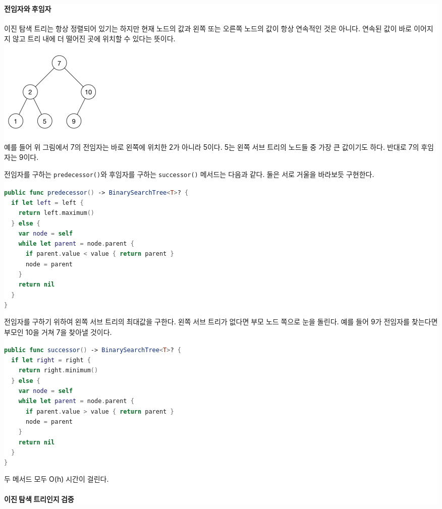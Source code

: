 #### 전임자와 후임자

이진 탐색 트리는 항상 정렬되어 있기는 하지만 현재 노드의 값과 왼쪽 또는 오른쪽 노드의 값이 항상 연속적인 것은 아니다. 연속된 값이 바로 이어지지 않고 트리 내에 더 떨어진 곳에 위치할 수 있다는 뜻이다.

![](images/Tree2.png)

예를 들어 위 그림에서 7의 전임자는 바로 왼쪽에 위치한 2가 아니라 5이다. 5는 왼쪽 서브 트리의 노드들 중 가장 큰 값이기도 하다. 반대로 7의 후임자는 9이다.

전임자를 구하는 `predecessor()`와 후임자를 구하는 `successor()` 메서드는 다음과 같다. 둘은 서로 거울을 바라보듯 구현한다.

```swift
public func predecessor() -> BinarySearchTree<T>? {
  if let left = left {
    return left.maximum()
  } else {
    var node = self
    while let parent = node.parent {
      if parent.value < value { return parent }
      node = parent
    }
    return nil
  }
}
```

전임자를 구하기 위하여 왼쪽 서브 트리의 최대값을 구한다. 왼쪽 서브 트리가 없다면 부모 노드 쪽으로 눈을 돌린다. 예를 들어 9가 전임자를 찾는다면 부모인 10을 거쳐 7을 찾아낼 것이다.

```swift
public func successor() -> BinarySearchTree<T>? {
  if let right = right {
    return right.minimum()
  } else {
    var node = self
    while let parent = node.parent {
      if parent.value > value { return parent }
      node = parent
    }
    return nil
  }
}
```

두 메서드 모두 O(h) 시간이 걸린다.

#### 이진 탐색 트리인지 검증
